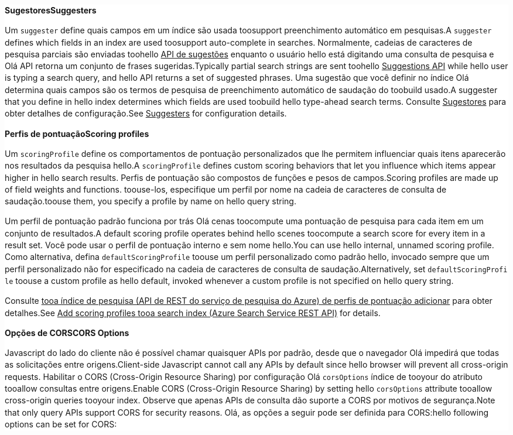 <span data-ttu-id="9b031-431">**Sugestores**</span><span class="sxs-lookup"><span data-stu-id="9b031-431">**Suggesters**</span></span>

<span data-ttu-id="9b031-432">Um `suggester` define quais campos em um índice são usada toosupport preenchimento automático em pesquisas.</span><span class="sxs-lookup"><span data-stu-id="9b031-432">A `suggester` defines which fields in an index are used toosupport auto-complete in searches.</span></span> <span data-ttu-id="9b031-433">Normalmente, cadeias de caracteres de pesquisa parciais são enviadas toohello [API de sugestões](#Suggestions) enquanto o usuário hello está digitando uma consulta de pesquisa e Olá API retorna um conjunto de frases sugeridas.</span><span class="sxs-lookup"><span data-stu-id="9b031-433">Typically partial search strings are sent toohello [Suggestions API](#Suggestions) while hello user is typing a search query, and hello API returns a set of suggested phrases.</span></span> <span data-ttu-id="9b031-434">Uma sugestão que você definir no índice Olá determina quais campos são os termos de pesquisa de preenchimento automático de saudação do toobuild usado.</span><span class="sxs-lookup"><span data-stu-id="9b031-434">A suggester that you define in hello index determines which fields are used toobuild hello type-ahead search terms.</span></span> <span data-ttu-id="9b031-435">Consulte [Sugestores](#Suggesters) para obter detalhes de configuração.</span><span class="sxs-lookup"><span data-stu-id="9b031-435">See [Suggesters](#Suggesters) for configuration details.</span></span>

<span data-ttu-id="9b031-436">**Perfis de pontuação**</span><span class="sxs-lookup"><span data-stu-id="9b031-436">**Scoring profiles**</span></span>

<span data-ttu-id="9b031-437">Um `scoringProfile` define os comportamentos de pontuação personalizados que lhe permitem influenciar quais itens aparecerão nos resultados da pesquisa hello.</span><span class="sxs-lookup"><span data-stu-id="9b031-437">A `scoringProfile` defines custom scoring behaviors that let you influence which items appear higher in hello search results.</span></span> <span data-ttu-id="9b031-438">Perfis de pontuação são compostos de funções e pesos de campos.</span><span class="sxs-lookup"><span data-stu-id="9b031-438">Scoring profiles are made up of field weights and functions.</span></span> <span data-ttu-id="9b031-439">toouse-los, especifique um perfil por nome na cadeia de caracteres de consulta de saudação.</span><span class="sxs-lookup"><span data-stu-id="9b031-439">toouse them, you specify a profile by name on hello query string.</span></span>

<span data-ttu-id="9b031-440">Um perfil de pontuação padrão funciona por trás Olá cenas toocompute uma pontuação de pesquisa para cada item em um conjunto de resultados.</span><span class="sxs-lookup"><span data-stu-id="9b031-440">A default scoring profile operates behind hello scenes toocompute a search score for every item in a result set.</span></span> <span data-ttu-id="9b031-441">Você pode usar o perfil de pontuação interno e sem nome hello.</span><span class="sxs-lookup"><span data-stu-id="9b031-441">You can use hello internal, unnamed scoring profile.</span></span> <span data-ttu-id="9b031-442">Como alternativa, defina `defaultScoringProfile` toouse um perfil personalizado como padrão hello, invocado sempre que um perfil personalizado não for especificado na cadeia de caracteres de consulta de saudação.</span><span class="sxs-lookup"><span data-stu-id="9b031-442">Alternatively, set `defaultScoringProfile` toouse a custom profile as hello default, invoked whenever a custom profile is not specified on hello query string.</span></span>

<span data-ttu-id="9b031-443">Consulte [tooa índice de pesquisa (API de REST do serviço de pesquisa do Azure) de perfis de pontuação adicionar](search-api-scoring-profiles-2015-02-28-preview.md) para obter detalhes.</span><span class="sxs-lookup"><span data-stu-id="9b031-443">See [Add scoring profiles tooa search index (Azure Search Service REST API)](search-api-scoring-profiles-2015-02-28-preview.md) for details.</span></span>

<span data-ttu-id="9b031-444">**Opções de CORS**</span><span class="sxs-lookup"><span data-stu-id="9b031-444">**CORS Options**</span></span>

<span data-ttu-id="9b031-445">Javascript do lado do cliente não é possível chamar quaisquer APIs por padrão, desde que o navegador Olá impedirá que todas as solicitações entre origens.</span><span class="sxs-lookup"><span data-stu-id="9b031-445">Client-side Javascript cannot call any APIs by default since hello browser will prevent all cross-origin requests.</span></span> <span data-ttu-id="9b031-446">Habilitar o CORS (Cross-Origin Resource Sharing) por configuração Olá `corsOptions` índice de tooyour do atributo tooallow consultas entre origens.</span><span class="sxs-lookup"><span data-stu-id="9b031-446">Enable CORS (Cross-Origin Resource Sharing) by setting hello `corsOptions` attribute tooallow cross-origin queries tooyour index.</span></span> <span data-ttu-id="9b031-447">Observe que apenas APIs de consulta dão suporte a CORS por motivos de segurança.</span><span class="sxs-lookup"><span data-stu-id="9b031-447">Note that only query APIs support CORS for security reasons.</span></span> <span data-ttu-id="9b031-448">Olá, as opções a seguir pode ser definida para CORS:</span><span class="sxs-lookup"><span data-stu-id="9b031-448">hello following options can be set for CORS:</span></span>
